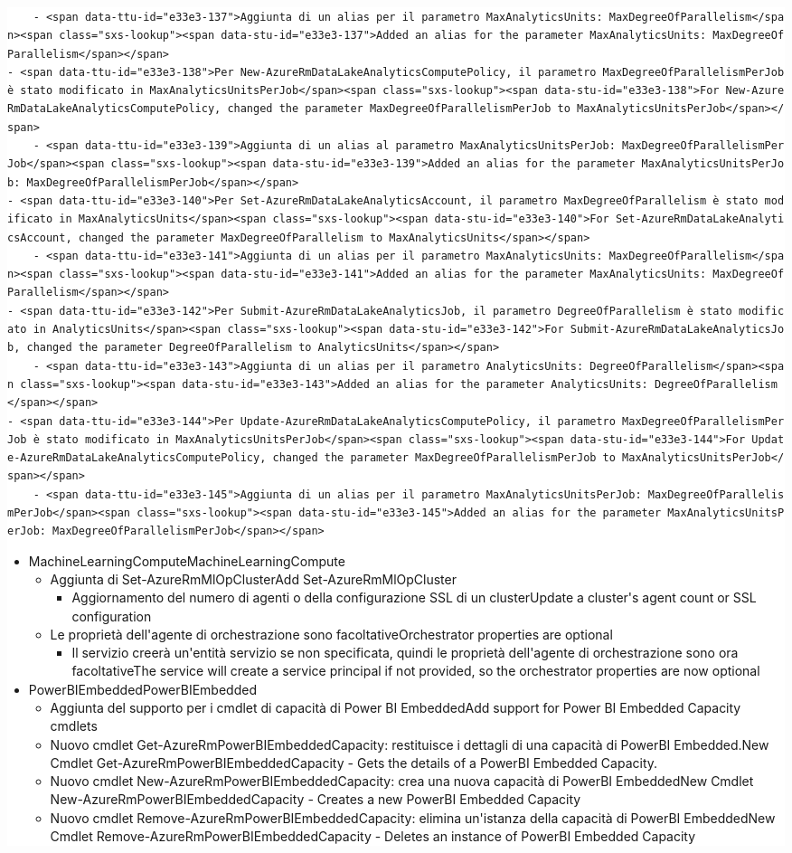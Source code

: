         - <span data-ttu-id="e33e3-137">Aggiunta di un alias per il parametro MaxAnalyticsUnits: MaxDegreeOfParallelism</span><span class="sxs-lookup"><span data-stu-id="e33e3-137">Added an alias for the parameter MaxAnalyticsUnits: MaxDegreeOfParallelism</span></span>
    - <span data-ttu-id="e33e3-138">Per New-AzureRmDataLakeAnalyticsComputePolicy, il parametro MaxDegreeOfParallelismPerJob è stato modificato in MaxAnalyticsUnitsPerJob</span><span class="sxs-lookup"><span data-stu-id="e33e3-138">For New-AzureRmDataLakeAnalyticsComputePolicy, changed the parameter MaxDegreeOfParallelismPerJob to MaxAnalyticsUnitsPerJob</span></span>
        - <span data-ttu-id="e33e3-139">Aggiunta di un alias al parametro MaxAnalyticsUnitsPerJob: MaxDegreeOfParallelismPerJob</span><span class="sxs-lookup"><span data-stu-id="e33e3-139">Added an alias for the parameter MaxAnalyticsUnitsPerJob: MaxDegreeOfParallelismPerJob</span></span>
    - <span data-ttu-id="e33e3-140">Per Set-AzureRmDataLakeAnalyticsAccount, il parametro MaxDegreeOfParallelism è stato modificato in MaxAnalyticsUnits</span><span class="sxs-lookup"><span data-stu-id="e33e3-140">For Set-AzureRmDataLakeAnalyticsAccount, changed the parameter MaxDegreeOfParallelism to MaxAnalyticsUnits</span></span>
        - <span data-ttu-id="e33e3-141">Aggiunta di un alias per il parametro MaxAnalyticsUnits: MaxDegreeOfParallelism</span><span class="sxs-lookup"><span data-stu-id="e33e3-141">Added an alias for the parameter MaxAnalyticsUnits: MaxDegreeOfParallelism</span></span>
    - <span data-ttu-id="e33e3-142">Per Submit-AzureRmDataLakeAnalyticsJob, il parametro DegreeOfParallelism è stato modificato in AnalyticsUnits</span><span class="sxs-lookup"><span data-stu-id="e33e3-142">For Submit-AzureRmDataLakeAnalyticsJob, changed the parameter DegreeOfParallelism to AnalyticsUnits</span></span>
        - <span data-ttu-id="e33e3-143">Aggiunta di un alias per il parametro AnalyticsUnits: DegreeOfParallelism</span><span class="sxs-lookup"><span data-stu-id="e33e3-143">Added an alias for the parameter AnalyticsUnits: DegreeOfParallelism</span></span>
    - <span data-ttu-id="e33e3-144">Per Update-AzureRmDataLakeAnalyticsComputePolicy, il parametro MaxDegreeOfParallelismPerJob è stato modificato in MaxAnalyticsUnitsPerJob</span><span class="sxs-lookup"><span data-stu-id="e33e3-144">For Update-AzureRmDataLakeAnalyticsComputePolicy, changed the parameter MaxDegreeOfParallelismPerJob to MaxAnalyticsUnitsPerJob</span></span>
        - <span data-ttu-id="e33e3-145">Aggiunta di un alias per il parametro MaxAnalyticsUnitsPerJob: MaxDegreeOfParallelismPerJob</span><span class="sxs-lookup"><span data-stu-id="e33e3-145">Added an alias for the parameter MaxAnalyticsUnitsPerJob: MaxDegreeOfParallelismPerJob</span></span>
* <span data-ttu-id="e33e3-146">MachineLearningCompute</span><span class="sxs-lookup"><span data-stu-id="e33e3-146">MachineLearningCompute</span></span>
    - <span data-ttu-id="e33e3-147">Aggiunta di Set-AzureRmMlOpCluster</span><span class="sxs-lookup"><span data-stu-id="e33e3-147">Add Set-AzureRmMlOpCluster</span></span>
        - <span data-ttu-id="e33e3-148">Aggiornamento del numero di agenti o della configurazione SSL di un cluster</span><span class="sxs-lookup"><span data-stu-id="e33e3-148">Update a cluster's agent count or SSL configuration</span></span>
    - <span data-ttu-id="e33e3-149">Le proprietà dell'agente di orchestrazione sono facoltative</span><span class="sxs-lookup"><span data-stu-id="e33e3-149">Orchestrator properties are optional</span></span>
        - <span data-ttu-id="e33e3-150">Il servizio creerà un'entità servizio se non specificata, quindi le proprietà dell'agente di orchestrazione sono ora facoltative</span><span class="sxs-lookup"><span data-stu-id="e33e3-150">The service will create a service principal if not provided, so the orchestrator properties are now optional</span></span>
* <span data-ttu-id="e33e3-151">PowerBIEmbedded</span><span class="sxs-lookup"><span data-stu-id="e33e3-151">PowerBIEmbedded</span></span>
    - <span data-ttu-id="e33e3-152">Aggiunta del supporto per i cmdlet di capacità di Power BI Embedded</span><span class="sxs-lookup"><span data-stu-id="e33e3-152">Add support for Power BI Embedded Capacity cmdlets</span></span>
    - <span data-ttu-id="e33e3-153">Nuovo cmdlet Get-AzureRmPowerBIEmbeddedCapacity: restituisce i dettagli di una capacità di PowerBI Embedded.</span><span class="sxs-lookup"><span data-stu-id="e33e3-153">New Cmdlet Get-AzureRmPowerBIEmbeddedCapacity - Gets the details of a PowerBI Embedded Capacity.</span></span>
    - <span data-ttu-id="e33e3-154">Nuovo cmdlet New-AzureRmPowerBIEmbeddedCapacity: crea una nuova capacità di PowerBI Embedded</span><span class="sxs-lookup"><span data-stu-id="e33e3-154">New Cmdlet New-AzureRmPowerBIEmbeddedCapacity - Creates a new PowerBI Embedded Capacity</span></span>
    - <span data-ttu-id="e33e3-155">Nuovo cmdlet Remove-AzureRmPowerBIEmbeddedCapacity: elimina un'istanza della capacità di PowerBI Embedded</span><span class="sxs-lookup"><span data-stu-id="e33e3-155">New Cmdlet Remove-AzureRmPowerBIEmbeddedCapacity - Deletes an instance of PowerBI Embedded Capacity</span></span>